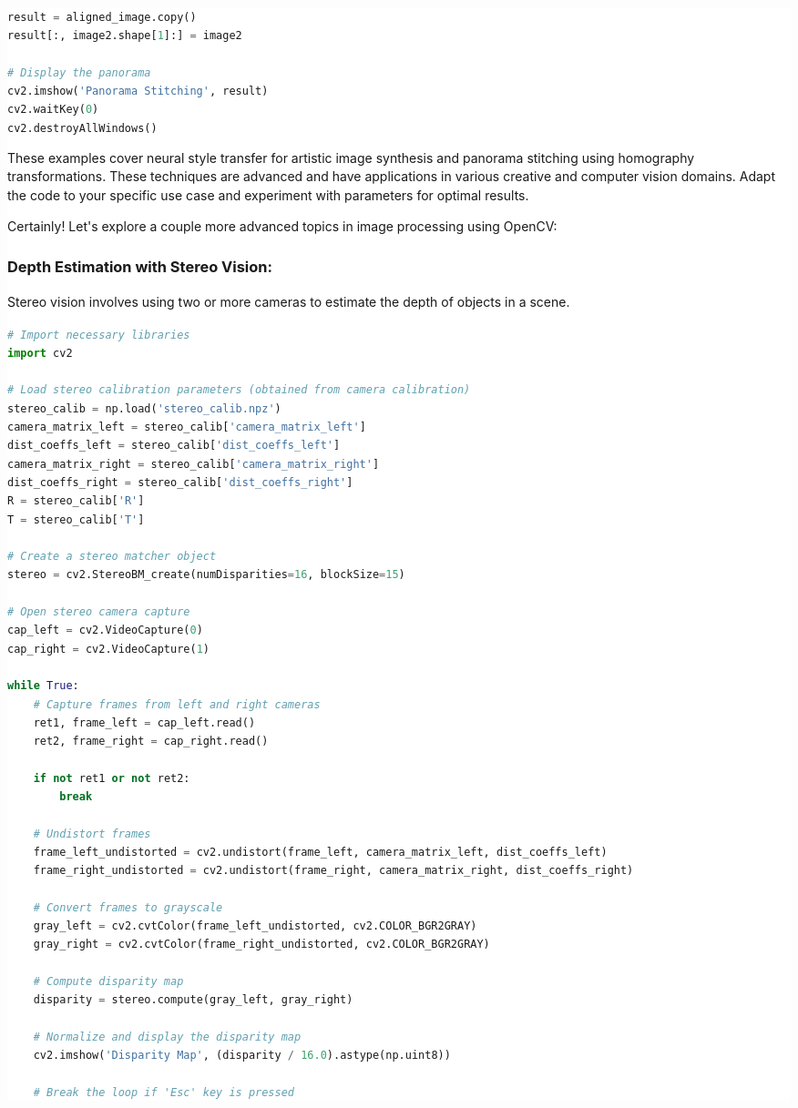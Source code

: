 ```python
result = aligned_image.copy()
result[:, image2.shape[1]:] = image2

# Display the panorama
cv2.imshow('Panorama Stitching', result)
cv2.waitKey(0)
cv2.destroyAllWindows()
```

These examples cover neural style transfer for artistic image synthesis and panorama stitching using homography transformations. These techniques are advanced and have applications in various creative and computer vision domains. Adapt the code to your specific use case and experiment with parameters for optimal results.




Certainly! Let's explore a couple more advanced topics in image processing using OpenCV:

### Depth Estimation with Stereo Vision:

Stereo vision involves using two or more cameras to estimate the depth of objects in a scene.

```python
# Import necessary libraries
import cv2

# Load stereo calibration parameters (obtained from camera calibration)
stereo_calib = np.load('stereo_calib.npz')
camera_matrix_left = stereo_calib['camera_matrix_left']
dist_coeffs_left = stereo_calib['dist_coeffs_left']
camera_matrix_right = stereo_calib['camera_matrix_right']
dist_coeffs_right = stereo_calib['dist_coeffs_right']
R = stereo_calib['R']
T = stereo_calib['T']

# Create a stereo matcher object
stereo = cv2.StereoBM_create(numDisparities=16, blockSize=15)

# Open stereo camera capture
cap_left = cv2.VideoCapture(0)
cap_right = cv2.VideoCapture(1)

while True:
    # Capture frames from left and right cameras
    ret1, frame_left = cap_left.read()
    ret2, frame_right = cap_right.read()

    if not ret1 or not ret2:
        break

    # Undistort frames
    frame_left_undistorted = cv2.undistort(frame_left, camera_matrix_left, dist_coeffs_left)
    frame_right_undistorted = cv2.undistort(frame_right, camera_matrix_right, dist_coeffs_right)

    # Convert frames to grayscale
    gray_left = cv2.cvtColor(frame_left_undistorted, cv2.COLOR_BGR2GRAY)
    gray_right = cv2.cvtColor(frame_right_undistorted, cv2.COLOR_BGR2GRAY)

    # Compute disparity map
    disparity = stereo.compute(gray_left, gray_right)

    # Normalize and display the disparity map
    cv2.imshow('Disparity Map', (disparity / 16.0).astype(np.uint8))

    # Break the loop if 'Esc' key is pressed
```